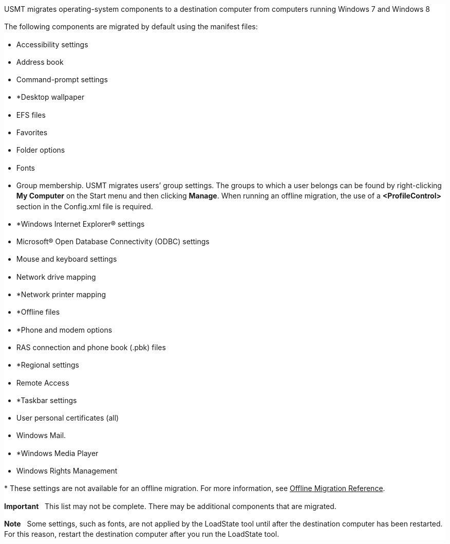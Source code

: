 USMT migrates operating-system components to a destination computer from computers running Windows 7 and Windows 8

The following components are migrated by default using the manifest files:

-   Accessibility settings

-   Address book

-   Command-prompt settings

-   \*Desktop wallpaper

-   EFS files

-   Favorites

-   Folder options

-   Fonts

-   Group membership. USMT migrates users’ group settings. The groups to which a user belongs can be found by right-clicking **My Computer** on the Start menu and then clicking **Manage**. When running an offline migration, the use of a **&lt;ProfileControl&gt;** section in the Config.xml file is required.

-   \*Windows Internet Explorer® settings

-   Microsoft® Open Database Connectivity (ODBC) settings

-   Mouse and keyboard settings

-   Network drive mapping

-   \*Network printer mapping

-   \*Offline files

-   \*Phone and modem options

-   RAS connection and phone book (.pbk) files

-   \*Regional settings

-   Remote Access

-   \*Taskbar settings

-   User personal certificates (all)

-   Windows Mail.

-   \*Windows Media Player

-   Windows Rights Management

\* These settings are not available for an offline migration. For more information, see [Offline Migration Reference](offline-migration-reference.md).

**Important**  
This list may not be complete. There may be additional components that are migrated.

**Note**  
Some settings, such as fonts, are not applied by the LoadState tool until after the destination computer has been restarted. For this reason, restart the destination computer after you run the LoadState tool.
